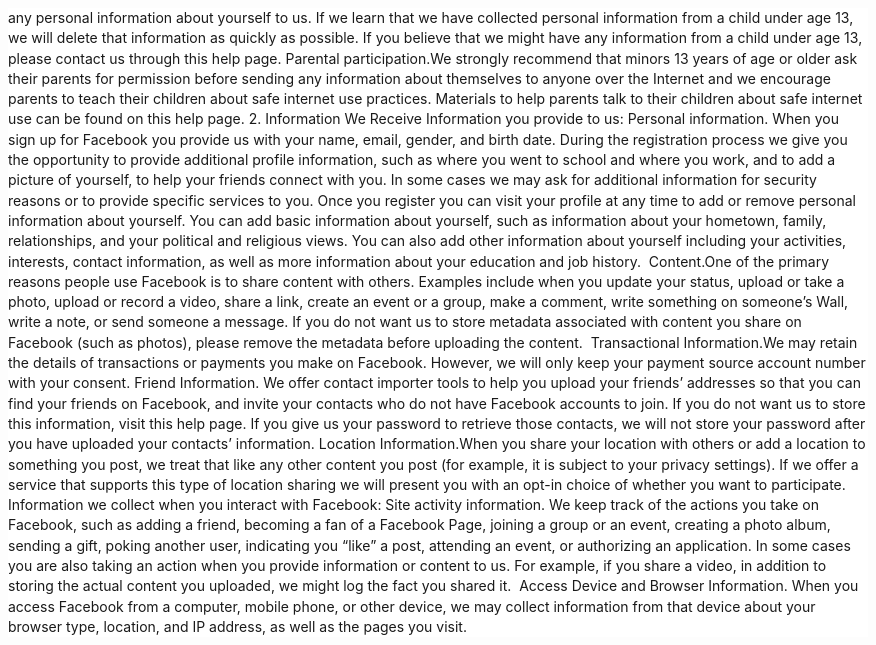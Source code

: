 any personal information about yourself to us. If we learn that we have collected personal information from a child under age 13,
we will delete that information as quickly as possible. If you believe that we might have any information from a child under age 13,
please contact us through this help page.
Parental participation.We strongly recommend that minors 13 years of age or older ask their parents for permission before
sending any information about themselves to anyone over the Internet and we encourage parents to teach their children about safe
internet use practices. Materials to help parents talk to their children about safe internet use can be found on this help page.
2. Information We Receive
Information you provide to us:
Personal information. When you sign up for Facebook you provide us with your name, email, gender, and birth date. During the
registration process we give you the opportunity to provide additional profile information, such as where you went to school and
where you work, and to add a picture of yourself, to help your friends connect with you. In some cases we may ask for additional
information for security reasons or to provide specific services to you. Once you register you can visit your profile at any time to
add or remove personal information about yourself. You can add basic information about yourself, such as information about your
hometown, family, relationships, and your political and religious views. You can also add other information about yourself
including your activities, interests, contact information, as well as more information about your education and job history. 
Content.One of the primary reasons people use Facebook is to share content with others. Examples include when you update your
status, upload or take a photo, upload or record a video, share a link, create an event or a group, make a comment, write
something on someoneʼs Wall, write a note, or send someone a message. If you do not want us to store metadata associated with
content you share on Facebook (such as photos), please remove the metadata before uploading the content. 
Transactional Information.We may retain the details of transactions or payments you make on Facebook. However, we will only
keep your payment source account number with your consent.
Friend Information. We offer contact importer tools to help you upload your friendsʼ addresses so that you can find your friends
on Facebook, and invite your contacts who do not have Facebook accounts to join. If you do not want us to store this information,
visit this help page. If you give us your password to retrieve those contacts, we will not store your password after you have
uploaded your contactsʼ information.
Location Information.When you share your location with others or add a location to something you post, we treat that like any
other content you post (for example, it is subject to your privacy settings). If we offer a service that supports this type of location
sharing we will present you with an opt-in choice of whether you want to participate.
Information we collect when you interact with Facebook:
Site activity information. We keep track of the actions you take on Facebook, such as adding a friend, becoming a fan of a
Facebook Page, joining a group or an event, creating a photo album, sending a gift, poking another user, indicating you “like” a
post, attending an event, or authorizing an application. In some cases you are also taking an action when you provide information
or content to us. For example, if you share a video, in addition to storing the actual content you uploaded, we might log the fact
you shared it. 
Access Device and Browser Information. When you access Facebook from a computer, mobile phone, or other device, we may
collect information from that device about your browser type, location, and IP address, as well as the pages you visit.